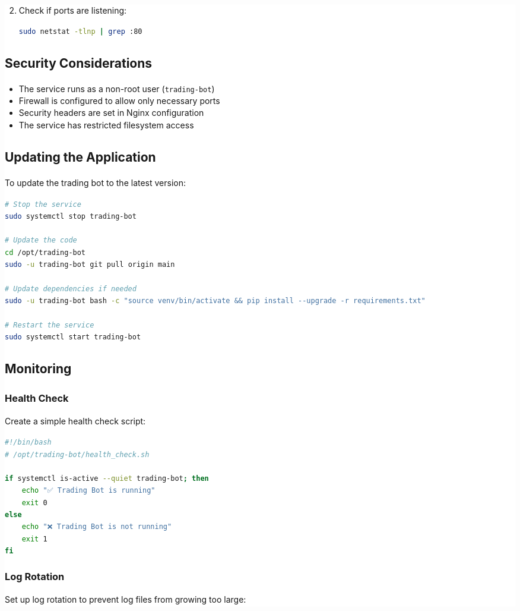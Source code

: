 2. Check if ports are listening:
   ```bash
   sudo netstat -tlnp | grep :80
   ```

## Security Considerations

- The service runs as a non-root user (`trading-bot`)
- Firewall is configured to allow only necessary ports
- Security headers are set in Nginx configuration
- The service has restricted filesystem access

## Updating the Application

To update the trading bot to the latest version:

```bash
# Stop the service
sudo systemctl stop trading-bot

# Update the code
cd /opt/trading-bot
sudo -u trading-bot git pull origin main

# Update dependencies if needed
sudo -u trading-bot bash -c "source venv/bin/activate && pip install --upgrade -r requirements.txt"

# Restart the service
sudo systemctl start trading-bot
```

## Monitoring

### Health Check

Create a simple health check script:

```bash
#!/bin/bash
# /opt/trading-bot/health_check.sh

if systemctl is-active --quiet trading-bot; then
    echo "✅ Trading Bot is running"
    exit 0
else
    echo "❌ Trading Bot is not running"
    exit 1
fi
```

### Log Rotation

Set up log rotation to prevent log files from growing too large:
